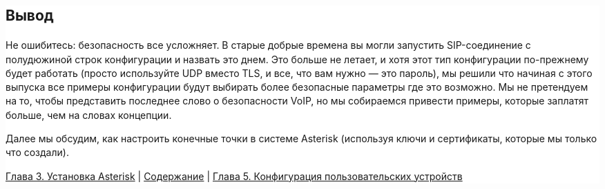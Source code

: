 ## Вывод

Не ошибитесь: безопасность все усложняет. В старые добрые времена вы могли запустить SIP-соединение с полудюжиной строк конфигурации и назвать это днем. Это больше не летает, и хотя этот тип конфигурации по-прежнему будет работать (просто используйте UDP вместо TLS, и все, что вам нужно — это пароль), мы решили что начиная с этого выпуска все примеры конфигурации будут выбирать более безопасные параметры где это возможно. Мы не претендуем на то, чтобы представить последнее слово о безопасности VoIP, но мы собираемся привести примеры, которые заплатят больше, чем на словах концепции.

Далее мы обсудим, как настроить конечные точки в системе Asterisk (используя ключи и сертификаты, которые мы только что создали).

[Глава 3. Установка Asterisk](glava-03.md)  | [Содержание](SUMMARY.md)  | [Глава 5. Конфигурация пользовательских устройств](glava-05.md)

